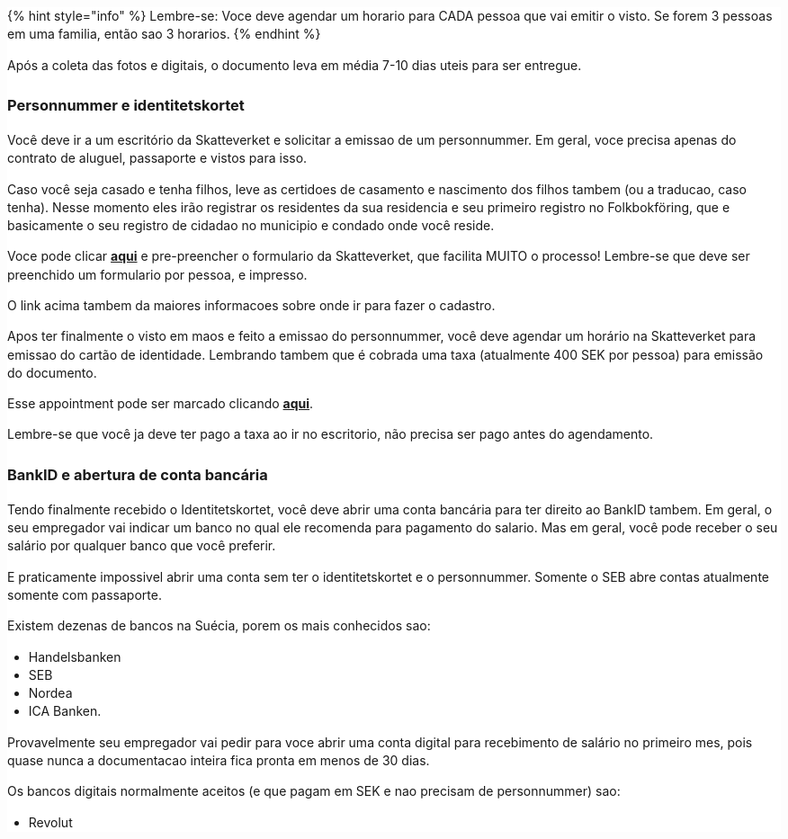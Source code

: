 
{% hint style="info" %}
Lembre-se: Voce deve agendar um horario para CADA pessoa que vai emitir o visto. Se forem 3 pessoas em uma familia, então sao 3 horarios.
{% endhint %}

Após a coleta das fotos e digitais, o documento leva em média 7-10 dias uteis para ser entregue.

### Personnummer e identitetskortet

Você deve ir a um escritório da Skatteverket e solicitar a emissao de um personnummer. Em geral, voce precisa apenas do contrato de aluguel, passaporte e vistos para isso.

Caso você seja casado e tenha filhos, leve as certidoes de casamento e nascimento dos filhos tambem (ou a traducao, caso tenha). Nesse momento eles irão registrar os residentes da sua residencia e seu primeiro registro no Folkbokföring, que e basicamente o seu registro de cidadao no municipio e condado onde você reside.

Voce pode clicar [**aqui**](https://www.skatteverket.se/servicelankar/otherlanguages/inenglishengelska/individualsandemployees/movingtosweden.4.7be5268414bea064694c40c.html) e pre-preencher o formulario da Skatteverket, que facilita MUITO o processo! Lembre-se que deve ser preenchido um formulario por pessoa, e impresso.

O link acima tambem da maiores informacoes sobre onde ir para fazer o cadastro.

Apos ter finalmente o visto em maos e feito a emissao do personnummer, você deve agendar um horário na Skatteverket para emissao do cartão de identidade. Lembrando tambem que é cobrada uma taxa (atualmente 400 SEK por pessoa) para emissão do documento. 

Esse appointment pode ser marcado clicando [**aqui**](https://www.skatteverket.se/servicelankar/otherlanguages/inenglishengelska/individualsandemployees/livinginsweden/idcard/idcardapplicationconditions.4.3810a01c150939e893f1daea.html). 

Lembre-se que você ja deve ter pago a taxa ao ir no escritorio, não precisa ser pago antes do agendamento.

### BankID e abertura de conta bancária

Tendo finalmente recebido o Identitetskortet, você deve abrir uma conta bancária para ter direito ao BankID tambem. Em geral, o seu empregador vai indicar um banco no qual ele recomenda para pagamento do salario. Mas em geral, você pode receber o seu salário por qualquer banco que você preferir.

E praticamente impossivel abrir uma conta sem ter o identitetskortet e o personnummer. Somente o SEB abre contas atualmente somente com passaporte.

Existem dezenas de bancos na Suécia, porem os mais conhecidos sao:

* Handelsbanken
* SEB
* Nordea
* ICA Banken.

Provavelmente seu empregador vai pedir para voce abrir uma conta digital para recebimento de salário no primeiro mes, pois quase nunca a documentacao inteira fica pronta em menos de 30 dias.

Os bancos digitais normalmente aceitos (e que pagam em SEK e nao precisam de personnummer) sao:

* Revolut
